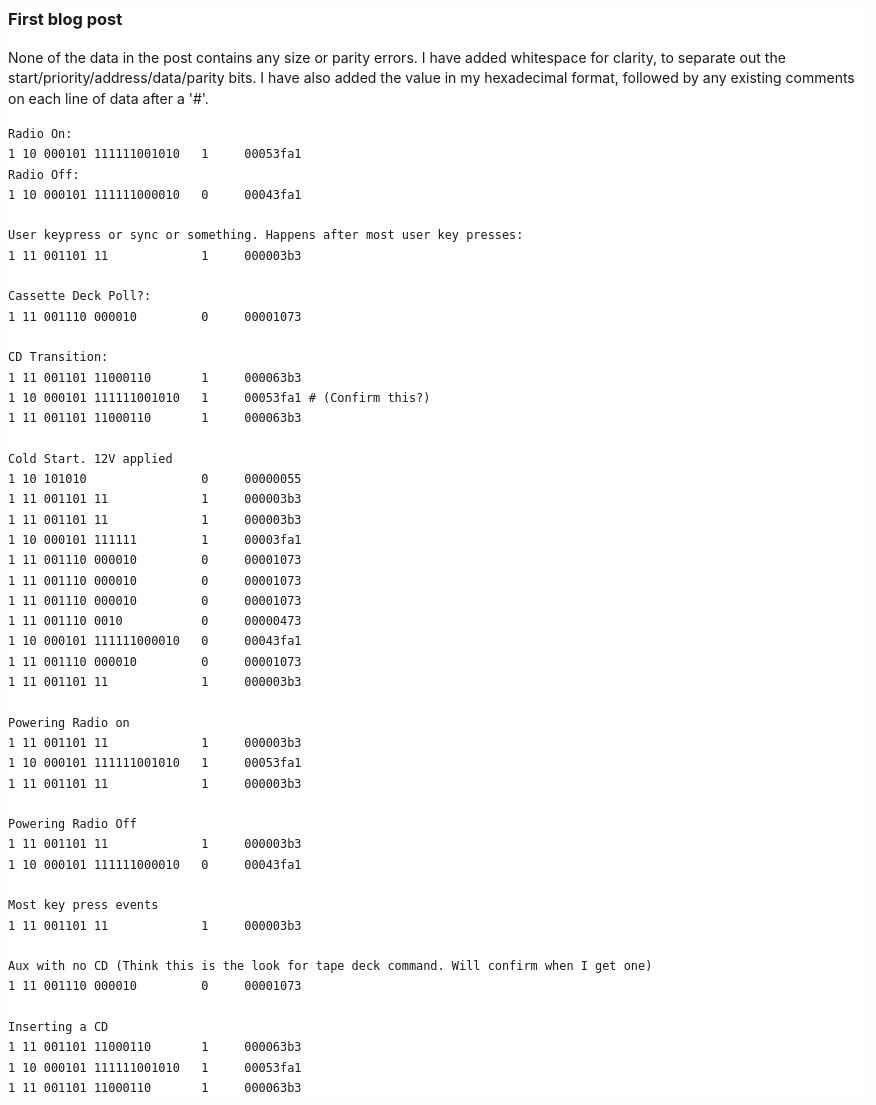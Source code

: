 ### First blog post

None of the data in the post contains any size or parity errors.  I have added
whitespace for clarity, to separate out the start/priority/address/data/parity
bits.  I have also added the value in my hexadecimal format, followed by any
existing comments on each line of data after a '#'.

	Radio On:
	1 10 000101 111111001010   1     00053fa1
	Radio Off:
	1 10 000101 111111000010   0     00043fa1

	User keypress or sync or something. Happens after most user key presses:
	1 11 001101 11             1     000003b3

	Cassette Deck Poll?:
	1 11 001110 000010         0     00001073

	CD Transition:
	1 11 001101 11000110       1     000063b3
	1 10 000101 111111001010   1     00053fa1 # (Confirm this?)
	1 11 001101 11000110       1     000063b3

	Cold Start. 12V applied
	1 10 101010                0     00000055
	1 11 001101 11             1     000003b3
	1 11 001101 11             1     000003b3
	1 10 000101 111111         1     00003fa1
	1 11 001110 000010         0     00001073
	1 11 001110 000010         0     00001073
	1 11 001110 000010         0     00001073
	1 11 001110 0010           0     00000473
	1 10 000101 111111000010   0     00043fa1
	1 11 001110 000010         0     00001073
	1 11 001101 11             1     000003b3

	Powering Radio on
	1 11 001101 11             1     000003b3
	1 10 000101 111111001010   1     00053fa1
	1 11 001101 11             1     000003b3

	Powering Radio Off
	1 11 001101 11             1     000003b3
	1 10 000101 111111000010   0     00043fa1

	Most key press events
	1 11 001101 11             1     000003b3

	Aux with no CD (Think this is the look for tape deck command. Will confirm when I get one)
	1 11 001110 000010         0     00001073

	Inserting a CD
	1 11 001101 11000110       1     000063b3
	1 10 000101 111111001010   1     00053fa1
	1 11 001101 11000110       1     000063b3
